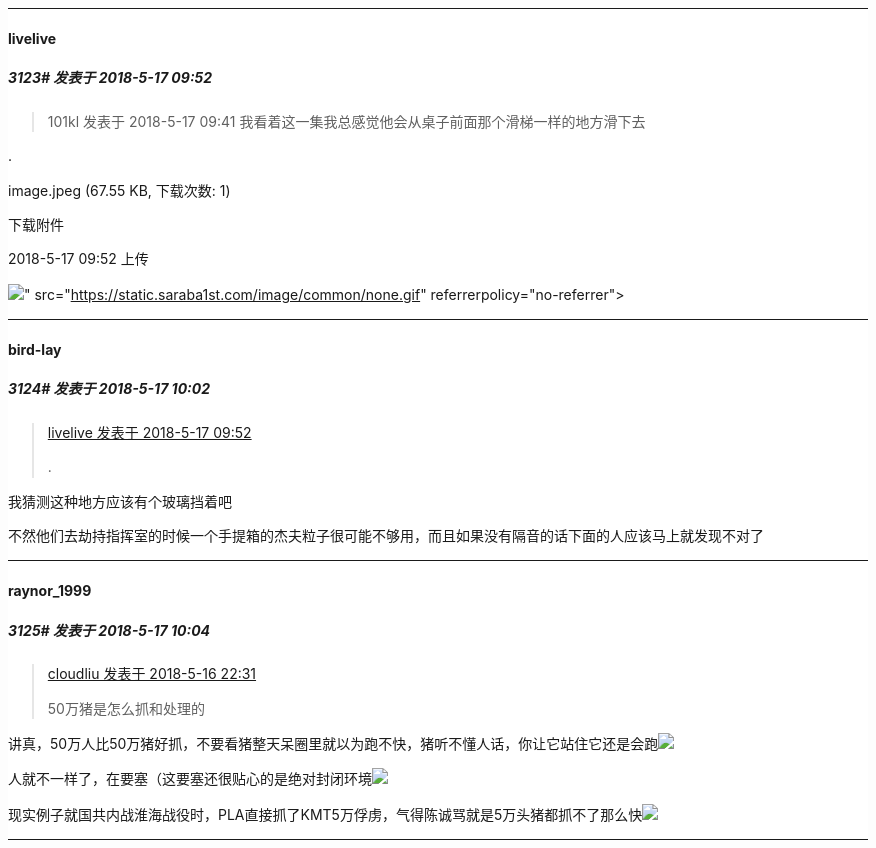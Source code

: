 
-----

####  livelive  
##### 3123#       发表于 2018-5-17 09:52


<blockquote>101kl 发表于 2018-5-17 09:41
我看着这一集我总感觉他会从桌子前面那个滑梯一样的地方滑下去</blockquote>
.


image.jpeg
(67.55 KB, 下载次数: 1)


下载附件


2018-5-17 09:52 上传


<img src="https://img.saraba1st.com/forum/201805/17/095247kck9fwt2qt9k7c0k.jpeg" referrerpolicy="no-referrer">" src="https://static.saraba1st.com/image/common/none.gif" referrerpolicy="no-referrer">


-----

####  bird-lay  
##### 3124#       发表于 2018-5-17 10:02


<blockquote><a href="httphttps://bbs.saraba1st.com/2b/forum.php?mod=redirect&amp;goto=findpost&amp;pid=39635497&amp;ptid=1502023" target="_blank">livelive 发表于 2018-5-17 09:52</a>

.</blockquote>
我猜测这种地方应该有个玻璃挡着吧

不然他们去劫持指挥室的时候一个手提箱的杰夫粒子很可能不够用，而且如果没有隔音的话下面的人应该马上就发现不对了


-----

####  raynor_1999  
##### 3125#       发表于 2018-5-17 10:04


<blockquote><a href="httphttps://bbs.saraba1st.com/2b/forum.php?mod=redirect&amp;goto=findpost&amp;pid=39625320&amp;ptid=1502023" target="_blank">cloudliu 发表于 2018-5-16 22:31</a>

50万猪是怎么抓和处理的</blockquote>
讲真，50万人比50万猪好抓，不要看猪整天呆圈里就以为跑不快，猪听不懂人话，你让它站住它还是会跑<img src="https://static.saraba1st.com/image/smiley/animal2017/011.png" referrerpolicy="no-referrer">


人就不一样了，在要塞（这要塞还很贴心的是绝对封闭环境<img src="https://static.saraba1st.com/image/smiley/face2017/068.png" referrerpolicy="no-referrer">


现实例子就国共内战淮海战役时，PLA直接抓了KMT5万俘虏，气得陈诚骂就是5万头猪都抓不了那么快<img src="https://static.saraba1st.com/image/smiley/face2017/132.png" referrerpolicy="no-referrer">


-----
